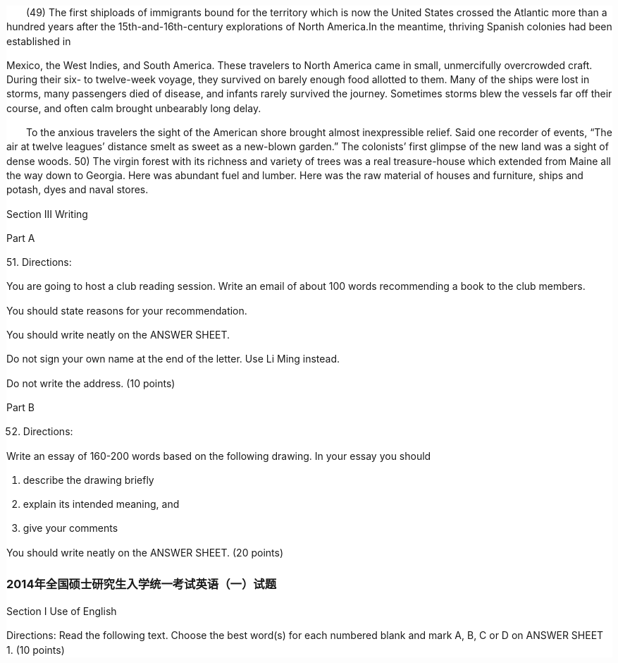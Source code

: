 　　(49) The first shiploads of immigrants bound for the territory which is now the United States crossed the Atlantic more than a hundred years after the 15th-and-16th-century explorations of North America.In the meantime, thriving Spanish colonies had been established in

Mexico, the West Indies, and South America. These travelers to North America came in small, unmercifully overcrowded craft. During their six- to twelve-week voyage, they survived on barely enough food allotted to them. Many of the ships were lost in storms, many passengers died of disease, and infants rarely survived the journey. Sometimes storms blew the vessels far off their course, and often calm brought unbearably long delay.

　　To the anxious travelers the sight of the American shore brought almost inexpressible relief. Said one recorder of events, “The air at twelve leagues’ distance smelt as sweet as a new-blown garden.” The colonists’ first glimpse of the new land was a sight of dense woods. 50) The virgin forest with its richness and variety of trees was a real treasure-house which extended from Maine all the way down to Georgia. Here was abundant fuel and lumber. Here was the raw material of houses and furniture, ships and potash, dyes and naval stores.

Section III Writing

Part A

51. Directions:

You are going to host a club reading session. Write an email of about 100 words recommending a book to the club members.

You should state reasons for your recommendation.

You should write neatly on the ANSWER SHEET.

Do not sign your own name at the end of the letter. Use Li Ming instead.

Do not write the address. (10 points)

Part B

52. Directions:

Write an essay of 160-200 words based on the following drawing. In your essay you should

1) describe the drawing briefly

2) explain its intended meaning, and

3) give your comments

You should write neatly on the ANSWER SHEET. (20 points)













### 2014年全国硕士研究生入学统一考试英语（一）试题

Section Ⅰ Use of English

Directions: Read the following text. Choose the best word(s) for each numbered blank and mark A, B, C or D on ANSWER SHEET 1. (10 points)
